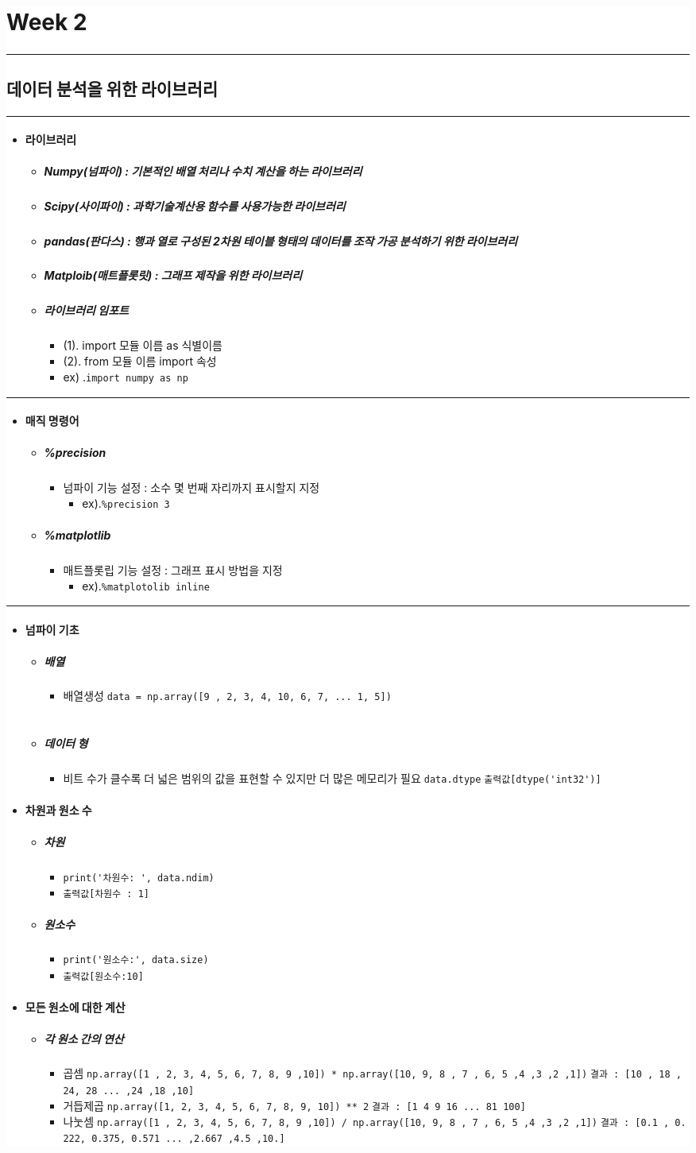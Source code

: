 
Week 2 
===
- - - 
## 데이터 분석을 위한 라이브러리
---
* #### 라이브러리
    * #####  Numpy(넘파이) : 기본적인 배열 처리나 수치 계산을 하는 라이브러리
    * #####  Scipy(사이파이) : 과학기술계산용 함수를 사용가능한 라이브러리
    * #####  pandas(판다스)  : 행과 열로 구성된 2차원 테이블 형태의 데이터를 조작 가공 분석하기 위한 라이브러리
    * #####  Matploib(매트플롯릿) : 그래프 제작을 위한 라이브러리 
    * #####  라이브러리 임포트
        *   (1). import 모듈 이름 as 식별이름
        *   (2). from   모듈 이름 import 속성
        *   ex) .```import numpy as np```
--- 
* #### 매직 명령어
    * #####  %precision 
        *   넘파이 기능 설정 : 소수 몇 번째 자리까지 표시할지 지정
            * ex).```%precision 3```
    * #####  %matplotlib
        *   매트플롯립 기능 설정 : 그래프 표시 방법을 지정
            * ex).```%matplotolib inline```
---
* #### 넘파이 기초 <br/>
    * #####  배열
        * 배열생성
            ```data = np.array([9 , 2, 3, 4, 10, 6, 7, ... 1, 5])```<br/><br/>
    * #####  데이터 형
        *   비트 수가 클수록 더 넓은 범위의 값을 표현할 수 있지만 더 많은 메모리가 필요
            ``` data.dtype ```
            ```출력값[dtype('int32')]```

* #### 차원과 원소 수<br/>
    * #####  차원
        * ```print('차원수: ', data.ndim)```
        * ```출력값[차원수 : 1]```
    * #####  원소수
        * ```print('원소수:', data.size)```
        * ```출력값[원소수:10]```
* #### 모든 원소에 대한 계산<br/>
    * #####  각 원소 간의 연산
        *   곱셈
            ```np.array([1 , 2, 3, 4, 5, 6, 7, 8, 9 ,10]) * np.array([10, 9, 8 , 7 , 6, 5 ,4 ,3 ,2 ,1])```
            ```결과 : [10 , 18 , 24, 28 ... ,24 ,18 ,10]```
        *   거듭제곱
            ```np.array([1, 2, 3, 4, 5, 6, 7, 8, 9, 10]) ** 2```
            ```결과 : [1 4 9 16 ... 81 100]```
        *   나눗셈
            ```np.array([1 , 2, 3, 4, 5, 6, 7, 8, 9 ,10]) / np.array([10, 9, 8 , 7 , 6, 5 ,4 ,3 ,2 ,1])```
            ```결과 : [0.1 , 0.222, 0.375, 0.571 ... ,2.667 ,4.5 ,10.]```
